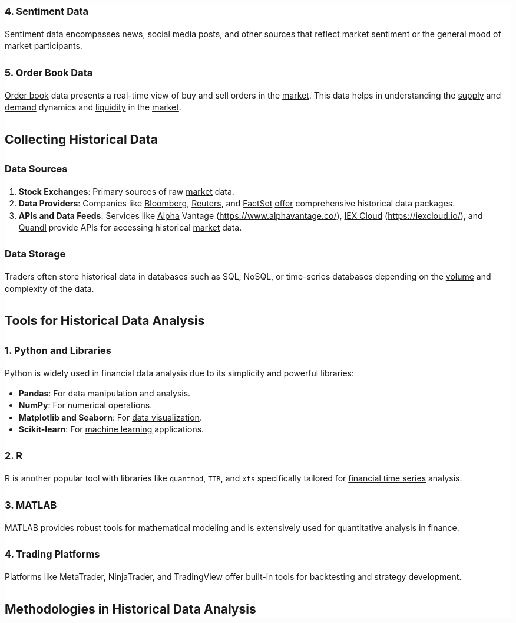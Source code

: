 ### 4. Sentiment Data
Sentiment data encompasses news, [social media](../s/social_media.md) posts, and other sources that reflect [market sentiment](../m/market_sentiment.md) or the general mood of [market](../m/market.md) participants.

### 5. Order Book Data
[Order book](../o/order_book.md) data presents a real-time view of buy and sell orders in the [market](../m/market.md). This data helps in understanding the [supply](../s/supply.md) and [demand](../d/demand.md) dynamics and [liquidity](../l/liquidity.md) in the [market](../m/market.md).

## Collecting Historical Data

### Data Sources
1. **Stock Exchanges**: Primary sources of raw [market](../m/market.md) data.
2. **Data Providers**: Companies like [Bloomberg](../b/bloomberg.md), [Reuters](../r/reuters.md), and [FactSet](../f/factset.md) [offer](../o/offer.md) comprehensive historical data packages.
3. **APIs and Data Feeds**: Services like [Alpha](../a/alpha.md) Vantage (https://www.alphavantage.co/), [IEX Cloud](../i/iex_cloud.md) (https://iexcloud.io/), and [Quandl](../q/quandl.md) provide APIs for accessing historical [market](../m/market.md) data.

### Data Storage
Traders often store historical data in databases such as SQL, NoSQL, or time-series databases depending on the [volume](../v/volume.md) and complexity of the data.

## Tools for Historical Data Analysis

### 1. Python and Libraries
Python is widely used in financial data analysis due to its simplicity and powerful libraries:

- **Pandas**: For data manipulation and analysis.
- **NumPy**: For numerical operations.
- **Matplotlib and Seaborn**: For [data visualization](../d/data_visualization.md).
- **Scikit-learn**: For [machine learning](../m/machine_learning.md) applications.

### 2. R
R is another popular tool with libraries like `quantmod`, `TTR`, and `xts` specifically tailored for [financial time series](../f/financial_time_series.md) analysis.

### 3. MATLAB
MATLAB provides [robust](../r/robust.md) tools for mathematical modeling and is extensively used for [quantitative analysis](../q/quantitative_analysis.md) in [finance](../f/finance.md).

### 4. Trading Platforms
Platforms like MetaTrader, [NinjaTrader](../n/ninjatrader.md), and [TradingView](../t/tradingview.md) [offer](../o/offer.md) built-in tools for [backtesting](../b/backtesting.md) and strategy development.

## Methodologies in Historical Data Analysis
